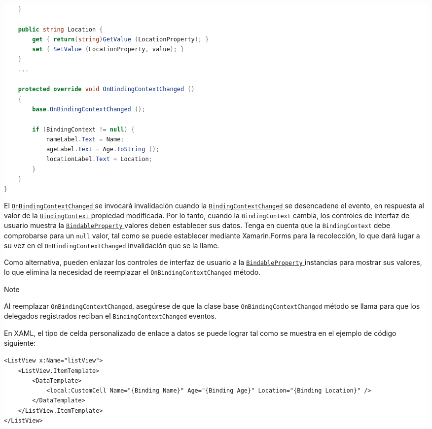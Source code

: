 ```csharp
    }

    public string Location {
        get { return(string)GetValue (LocationProperty); }
        set { SetValue (LocationProperty, value); }
    }
    ...

    protected override void OnBindingContextChanged ()
    {
        base.OnBindingContextChanged ();

        if (BindingContext != null) {
            nameLabel.Text = Name;
            ageLabel.Text = Age.ToString ();
            locationLabel.Text = Location;
        }
    }
}
```

El [ `OnBindingContextChanged` ](https://developer.xamarin.com/api/member/Xamarin.Forms.Cell.OnBindingContextChanged()/) se invocará invalidación cuando la [ `BindingContextChanged` ](https://developer.xamarin.com/api/event/Xamarin.Forms.BindableObject.BindingContextChanged/) se desencadene el evento, en respuesta al valor de la [ `BindingContext` ](https://developer.xamarin.com/api/property/Xamarin.Forms.BindableObject.BindingContext/) propiedad modificada. Por lo tanto, cuando la `BindingContext` cambia, los controles de interfaz de usuario muestra la [ `BindableProperty` ](https://developer.xamarin.com/api/type/Xamarin.Forms.BindableProperty/) valores deben establecer sus datos. Tenga en cuenta que la `BindingContext` debe comprobarse para un `null` valor, tal como se puede establecer mediante Xamarin.Forms para la recolección, lo que dará lugar a su vez en el `OnBindingContextChanged` invalidación que se la llame.

Como alternativa, pueden enlazar los controles de interfaz de usuario a la [ `BindableProperty` ](https://developer.xamarin.com/api/type/Xamarin.Forms.BindableProperty/) instancias para mostrar sus valores, lo que elimina la necesidad de reemplazar el `OnBindingContextChanged` método.

> [!NOTE]
> Al reemplazar `OnBindingContextChanged`, asegúrese de que la clase base `OnBindingContextChanged` método se llama para que los delegados registrados reciban el `BindingContextChanged` eventos.

En XAML, el tipo de celda personalizado de enlace a datos se puede lograr tal como se muestra en el ejemplo de código siguiente:

```xaml
<ListView x:Name="listView">
    <ListView.ItemTemplate>
        <DataTemplate>
            <local:CustomCell Name="{Binding Name}" Age="{Binding Age}" Location="{Binding Location}" />
        </DataTemplate>
    </ListView.ItemTemplate>
</ListView>
```

